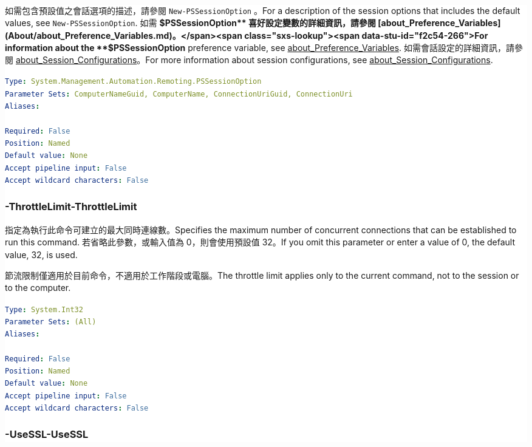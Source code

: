 <span data-ttu-id="f2c54-265">如需包含預設值之會話選項的描述，請參閱 `New-PSSessionOption` 。</span><span class="sxs-lookup"><span data-stu-id="f2c54-265">For a description of the session options that includes the default values, see `New-PSSessionOption`.</span></span> <span data-ttu-id="f2c54-266">如需 **$PSSessionOption** 喜好設定變數的詳細資訊，請參閱 [about_Preference_Variables](About/about_Preference_Variables.md)。</span><span class="sxs-lookup"><span data-stu-id="f2c54-266">For information about the **$PSSessionOption** preference variable, see [about_Preference_Variables](About/about_Preference_Variables.md).</span></span> <span data-ttu-id="f2c54-267">如需會話設定的詳細資訊，請參閱 [about_Session_Configurations](About/about_Session_Configurations.md)。</span><span class="sxs-lookup"><span data-stu-id="f2c54-267">For more information about session configurations, see [about_Session_Configurations](About/about_Session_Configurations.md).</span></span>

```yaml
Type: System.Management.Automation.Remoting.PSSessionOption
Parameter Sets: ComputerNameGuid, ComputerName, ConnectionUriGuid, ConnectionUri
Aliases:

Required: False
Position: Named
Default value: None
Accept pipeline input: False
Accept wildcard characters: False
```

### <span data-ttu-id="f2c54-268">-ThrottleLimit</span><span class="sxs-lookup"><span data-stu-id="f2c54-268">-ThrottleLimit</span></span>

<span data-ttu-id="f2c54-269">指定為執行此命令可建立的最大同時連線數。</span><span class="sxs-lookup"><span data-stu-id="f2c54-269">Specifies the maximum number of concurrent connections that can be established to run this command.</span></span>
<span data-ttu-id="f2c54-270">若省略此參數，或輸入值為 0，則會使用預設值 32。</span><span class="sxs-lookup"><span data-stu-id="f2c54-270">If you omit this parameter or enter a value of 0, the default value, 32, is used.</span></span>

<span data-ttu-id="f2c54-271">節流限制僅適用於目前命令，不適用於工作階段或電腦。</span><span class="sxs-lookup"><span data-stu-id="f2c54-271">The throttle limit applies only to the current command, not to the session or to the computer.</span></span>

```yaml
Type: System.Int32
Parameter Sets: (All)
Aliases:

Required: False
Position: Named
Default value: None
Accept pipeline input: False
Accept wildcard characters: False
```

### <span data-ttu-id="f2c54-272">-UseSSL</span><span class="sxs-lookup"><span data-stu-id="f2c54-272">-UseSSL</span></span>
